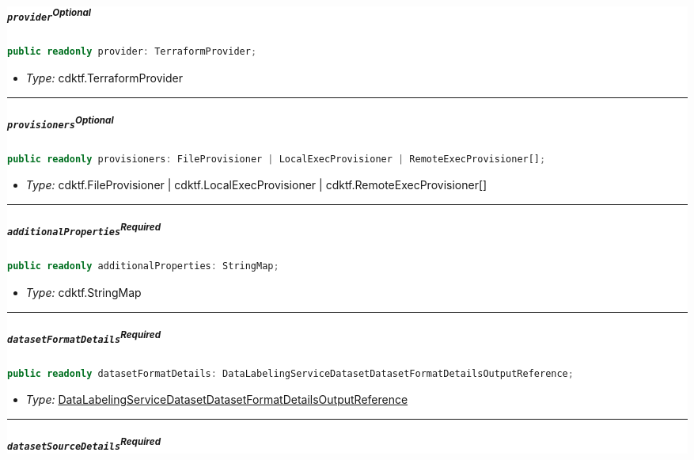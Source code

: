 ##### `provider`<sup>Optional</sup> <a name="provider" id="rhizo-co-terraform-provider-oci.dataLabelingServiceDataset.DataLabelingServiceDataset.property.provider"></a>

```typescript
public readonly provider: TerraformProvider;
```

- *Type:* cdktf.TerraformProvider

---

##### `provisioners`<sup>Optional</sup> <a name="provisioners" id="rhizo-co-terraform-provider-oci.dataLabelingServiceDataset.DataLabelingServiceDataset.property.provisioners"></a>

```typescript
public readonly provisioners: FileProvisioner | LocalExecProvisioner | RemoteExecProvisioner[];
```

- *Type:* cdktf.FileProvisioner | cdktf.LocalExecProvisioner | cdktf.RemoteExecProvisioner[]

---

##### `additionalProperties`<sup>Required</sup> <a name="additionalProperties" id="rhizo-co-terraform-provider-oci.dataLabelingServiceDataset.DataLabelingServiceDataset.property.additionalProperties"></a>

```typescript
public readonly additionalProperties: StringMap;
```

- *Type:* cdktf.StringMap

---

##### `datasetFormatDetails`<sup>Required</sup> <a name="datasetFormatDetails" id="rhizo-co-terraform-provider-oci.dataLabelingServiceDataset.DataLabelingServiceDataset.property.datasetFormatDetails"></a>

```typescript
public readonly datasetFormatDetails: DataLabelingServiceDatasetDatasetFormatDetailsOutputReference;
```

- *Type:* <a href="#rhizo-co-terraform-provider-oci.dataLabelingServiceDataset.DataLabelingServiceDatasetDatasetFormatDetailsOutputReference">DataLabelingServiceDatasetDatasetFormatDetailsOutputReference</a>

---

##### `datasetSourceDetails`<sup>Required</sup> <a name="datasetSourceDetails" id="rhizo-co-terraform-provider-oci.dataLabelingServiceDataset.DataLabelingServiceDataset.property.datasetSourceDetails"></a>
